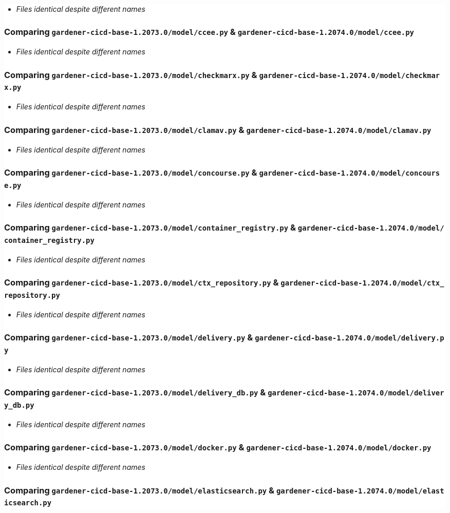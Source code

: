  * *Files identical despite different names*

### Comparing `gardener-cicd-base-1.2073.0/model/ccee.py` & `gardener-cicd-base-1.2074.0/model/ccee.py`

 * *Files identical despite different names*

### Comparing `gardener-cicd-base-1.2073.0/model/checkmarx.py` & `gardener-cicd-base-1.2074.0/model/checkmarx.py`

 * *Files identical despite different names*

### Comparing `gardener-cicd-base-1.2073.0/model/clamav.py` & `gardener-cicd-base-1.2074.0/model/clamav.py`

 * *Files identical despite different names*

### Comparing `gardener-cicd-base-1.2073.0/model/concourse.py` & `gardener-cicd-base-1.2074.0/model/concourse.py`

 * *Files identical despite different names*

### Comparing `gardener-cicd-base-1.2073.0/model/container_registry.py` & `gardener-cicd-base-1.2074.0/model/container_registry.py`

 * *Files identical despite different names*

### Comparing `gardener-cicd-base-1.2073.0/model/ctx_repository.py` & `gardener-cicd-base-1.2074.0/model/ctx_repository.py`

 * *Files identical despite different names*

### Comparing `gardener-cicd-base-1.2073.0/model/delivery.py` & `gardener-cicd-base-1.2074.0/model/delivery.py`

 * *Files identical despite different names*

### Comparing `gardener-cicd-base-1.2073.0/model/delivery_db.py` & `gardener-cicd-base-1.2074.0/model/delivery_db.py`

 * *Files identical despite different names*

### Comparing `gardener-cicd-base-1.2073.0/model/docker.py` & `gardener-cicd-base-1.2074.0/model/docker.py`

 * *Files identical despite different names*

### Comparing `gardener-cicd-base-1.2073.0/model/elasticsearch.py` & `gardener-cicd-base-1.2074.0/model/elasticsearch.py`
